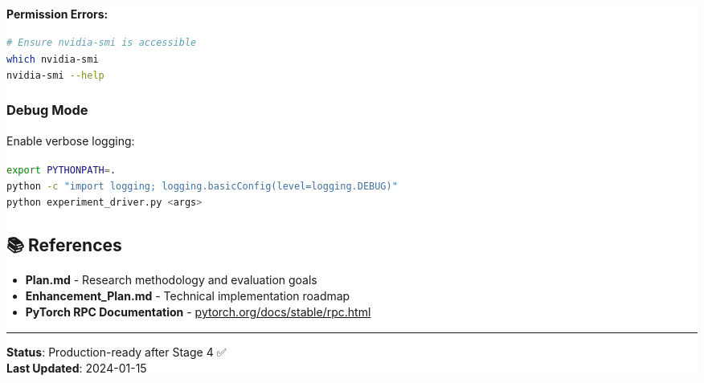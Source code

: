 **Permission Errors:**
```bash
# Ensure nvidia-smi is accessible
which nvidia-smi
nvidia-smi --help
```

### Debug Mode

Enable verbose logging:
```bash
export PYTHONPATH=.
python -c "import logging; logging.basicConfig(level=logging.DEBUG)"
python experiment_driver.py <args>
```

## 📚 References

- **Plan.md** - Research methodology and evaluation goals
- **Enhancement_Plan.md** - Technical implementation roadmap  
- **PyTorch RPC Documentation** - [pytorch.org/docs/stable/rpc.html](https://pytorch.org/docs/stable/rpc.html)

---

**Status**: Production-ready after Stage 4 ✅  
**Last Updated**: 2024-01-15
